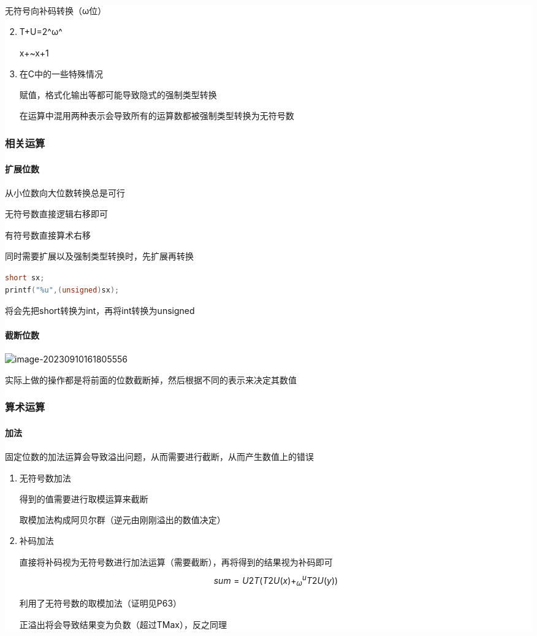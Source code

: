
   无符号向补码转换（ω位）

2. T+U=2^ω^

   x+~x+1

3. 在C中的一些特殊情况

   赋值，格式化输出等都可能导致隐式的强制类型转换

   在运算中混用两种表示会导致所有的运算数都被强制类型转换为无符号数

### 相关运算

#### 扩展位数

从小位数向大位数转换总是可行

无符号数直接逻辑右移即可

有符号数直接算术右移

同时需要扩展以及强制类型转换时，先扩展再转换

```c++
short sx;
printf("%u",(unsigned)sx);
```

将会先把short转换为int，再将int转换为unsigned

#### 截断位数

![image-20230910161805556](https://markdown-zyy.obs.cn-east-3.myhuaweicloud.com/img/image-20230910161805556.png)

实际上做的操作都是将前面的位数截断掉，然后根据不同的表示来决定其数值

### 算术运算

#### 加法

固定位数的加法运算会导致溢出问题，从而需要进行截断，从而产生数值上的错误

1. 无符号数加法

   得到的值需要进行取模运算来截断

   取模加法构成阿贝尔群（逆元由刚刚溢出的数值决定）

2. 补码加法

   直接将补码视为无符号数进行加法运算（需要截断），再将得到的结果视为补码即可
   $$
   sum=U2T(T2U(x)+^u_{\omega}T2U(y))
   $$
   

   利用了无符号数的取模加法（证明见P63）

   正溢出将会导致结果变为负数（超过TMax），反之同理
